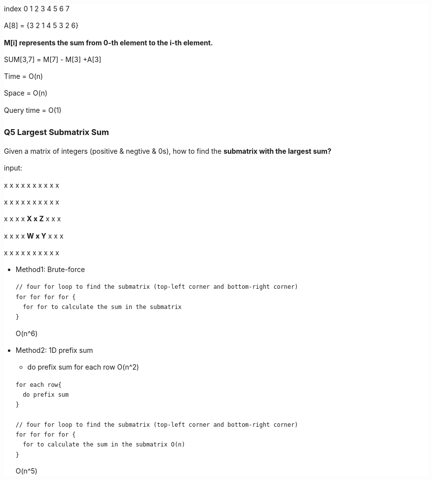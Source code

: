 index   0 1 2 3 4 5 6 7 

A[8] = {3 2 1 4 5 3 2 6}

**M[i] represents the sum from 0-th element to the i-th element.**

SUM[3,7] = M[7] - M[3] +A[3]

Time = O(n)

Space = O(n)

Query time = O(1)



### Q5 Largest Submatrix Sum

Given a matrix of integers (positive & negtive & 0s), how to find the **submatrix with the largest sum?**

input:

x x x x x x x x x x

x x x x x x x x x x

x x x x **X x Z** x x x

x x x x **W x Y** x x x

x x x x x x x x x x



* Method1: Brute-force

  ```
  // four for loop to find the submatrix (top-left corner and bottom-right corner)
  for for for for {
    for for to calculate the sum in the submatrix
  }
  ```

  O(n^6)

- Method2: 1D prefix sum

  - do prefix sum for each row O(n^2)

  ```
  for each row{
    do prefix sum
  }

  // four for loop to find the submatrix (top-left corner and bottom-right corner)
  for for for for {
    for to calculate the sum in the submatrix O(n)
  }
  ```

  O(n^5)
